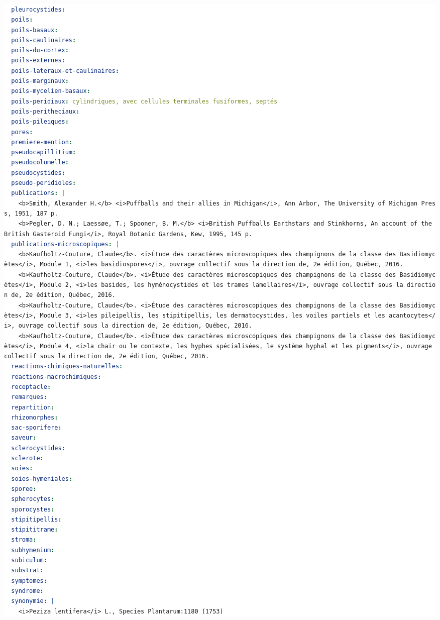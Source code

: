 ```yaml
  pleurocystides: 
  poils: 
  poils-basaux: 
  poils-caulinaires: 
  poils-du-cortex: 
  poils-externes: 
  poils-lateraux-et-caulinaires: 
  poils-marginaux: 
  poils-mycelien-basaux: 
  poils-peridiaux: cylindriques, avec cellules terminales fusiformes, septés
  poils-peritheciaux: 
  poils-pileiques: 
  pores: 
  premiere-mention: 
  pseudocapillitium: 
  pseudocolumelle: 
  pseudocystides: 
  pseudo-peridioles: 
  publications: |
    <b>Smith, Alexander H.</b> <i>Puffballs and their allies in Michigan</i>, Ann Arbor, The University of Michigan Press, 1951, 187 p.
    <b>Pegler, D. N.; Laessøe, T.; Spooner, B. M.</b> <i>British Puffballs Earthstars and Stinkhorns, An account of the British Gasteroid Fungi</i>, Royal Botanic Gardens, Kew, 1995, 145 p.
  publications-microscopiques: |
    <b>Kaufholtz-Couture, Claude</b>. <i>Étude des caractères microscopiques des champignons de la classe des Basidiomycètes</i>, Module 1, <i>les basidiospores</i>, ouvrage collectif sous la direction de, 2e édition, Québec, 2016.
    <b>Kaufholtz-Couture, Claude</b>. <i>Étude des caractères microscopiques des champignons de la classe des Basidiomycètes</i>, Module 2, <i>les basides, les hyménocystides et les trames lamellaires</i>, ouvrage collectif sous la direction de, 2e édition, Québec, 2016.
    <b>Kaufholtz-Couture, Claude</b>. <i>Étude des caractères microscopiques des champignons de la classe des Basidiomycètes</i>, Module 3, <i>les pileipellis, les stipitipellis, les dermatocystides, les voiles partiels et les acantocytes</i>, ouvrage collectif sous la direction de, 2e édition, Québec, 2016.
    <b>Kaufholtz-Couture, Claude</b>. <i>Étude des caractères microscopiques des champignons de la classe des Basidiomycètes</i>, Module 4, <i>la chair ou le contexte, les hyphes spécialisées, le système hyphal et les pigments</i>, ouvrage collectif sous la direction de, 2e édition, Québec, 2016.
  reactions-chimiques-naturelles: 
  reactions-macrochimiques: 
  receptacle: 
  remarques: 
  repartition: 
  rhizomorphes: 
  sac-sporifere: 
  saveur: 
  sclerocystides: 
  sclerote: 
  soies: 
  soies-hymeniales: 
  sporee: 
  spherocytes: 
  sporocystes: 
  stipitipellis: 
  stipititrame: 
  stroma: 
  subhymenium: 
  subiculum: 
  substrat: 
  symptomes: 
  syndrome: 
  synonymie: |
    <i>Peziza lentifera</i> L., Species Plantarum:1180 (1753)
```